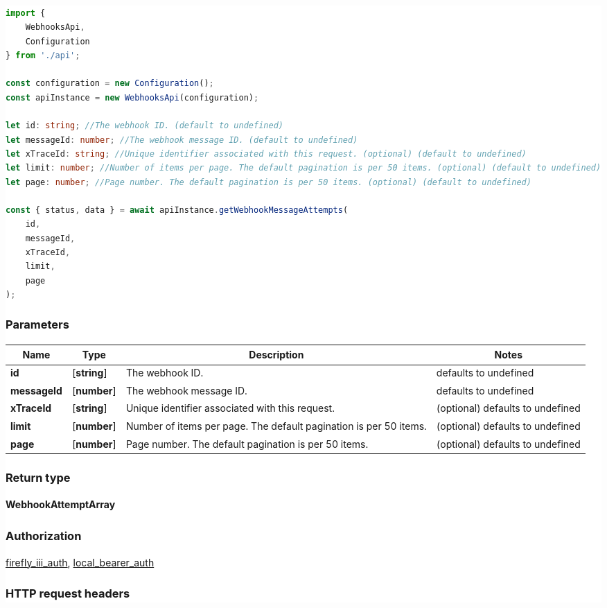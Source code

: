```typescript
import {
    WebhooksApi,
    Configuration
} from './api';

const configuration = new Configuration();
const apiInstance = new WebhooksApi(configuration);

let id: string; //The webhook ID. (default to undefined)
let messageId: number; //The webhook message ID. (default to undefined)
let xTraceId: string; //Unique identifier associated with this request. (optional) (default to undefined)
let limit: number; //Number of items per page. The default pagination is per 50 items. (optional) (default to undefined)
let page: number; //Page number. The default pagination is per 50 items. (optional) (default to undefined)

const { status, data } = await apiInstance.getWebhookMessageAttempts(
    id,
    messageId,
    xTraceId,
    limit,
    page
);
```

### Parameters

|Name | Type | Description  | Notes|
|------------- | ------------- | ------------- | -------------|
| **id** | [**string**] | The webhook ID. | defaults to undefined|
| **messageId** | [**number**] | The webhook message ID. | defaults to undefined|
| **xTraceId** | [**string**] | Unique identifier associated with this request. | (optional) defaults to undefined|
| **limit** | [**number**] | Number of items per page. The default pagination is per 50 items. | (optional) defaults to undefined|
| **page** | [**number**] | Page number. The default pagination is per 50 items. | (optional) defaults to undefined|


### Return type

**WebhookAttemptArray**

### Authorization

[firefly_iii_auth](../README.md#firefly_iii_auth), [local_bearer_auth](../README.md#local_bearer_auth)

### HTTP request headers
